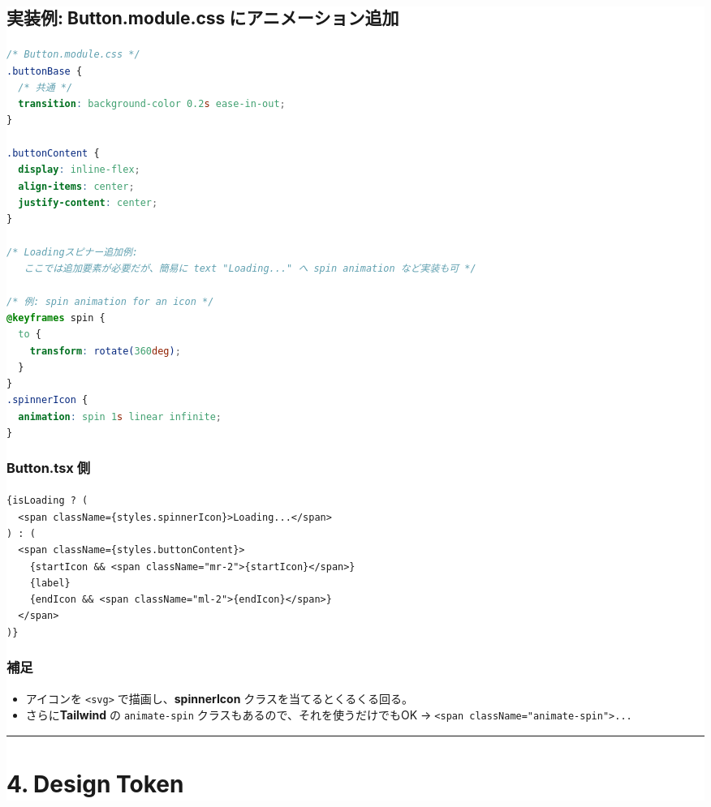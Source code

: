 ## 実装例: Button.module.css にアニメーション追加

```css
/* Button.module.css */
.buttonBase {
  /* 共通 */
  transition: background-color 0.2s ease-in-out;
}

.buttonContent {
  display: inline-flex;
  align-items: center;
  justify-content: center;
}

/* Loadingスピナー追加例: 
   ここでは追加要素が必要だが、簡易に text "Loading..." へ spin animation など実装も可 */

/* 例: spin animation for an icon */
@keyframes spin {
  to {
    transform: rotate(360deg);
  }
}
.spinnerIcon {
  animation: spin 1s linear infinite;
}
```

### Button.tsx 側

```tsx
{isLoading ? (
  <span className={styles.spinnerIcon}>Loading...</span>
) : (
  <span className={styles.buttonContent}>
    {startIcon && <span className="mr-2">{startIcon}</span>}
    {label}
    {endIcon && <span className="ml-2">{endIcon}</span>}
  </span>
)}
```

### 補足

- アイコンを `<svg>` で描画し、**spinnerIcon** クラスを当てるとくるくる回る。
- さらに**Tailwind** の `animate-spin` クラスもあるので、それを使うだけでもOK → `<span className="animate-spin">...`

---

# 4. Design Token
